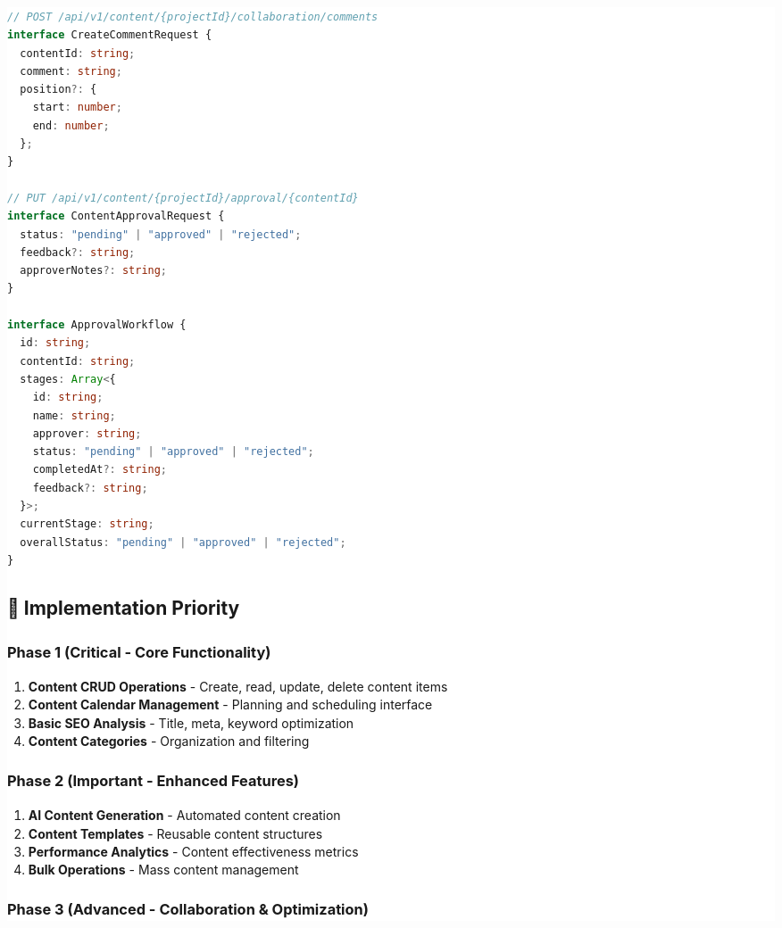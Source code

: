 ```typescript
// POST /api/v1/content/{projectId}/collaboration/comments
interface CreateCommentRequest {
  contentId: string;
  comment: string;
  position?: {
    start: number;
    end: number;
  };
}

// PUT /api/v1/content/{projectId}/approval/{contentId}
interface ContentApprovalRequest {
  status: "pending" | "approved" | "rejected";
  feedback?: string;
  approverNotes?: string;
}

interface ApprovalWorkflow {
  id: string;
  contentId: string;
  stages: Array<{
    id: string;
    name: string;
    approver: string;
    status: "pending" | "approved" | "rejected";
    completedAt?: string;
    feedback?: string;
  }>;
  currentStage: string;
  overallStatus: "pending" | "approved" | "rejected";
}
```

## 🎯 Implementation Priority

### Phase 1 (Critical - Core Functionality)

1. **Content CRUD Operations** - Create, read, update, delete content items
2. **Content Calendar Management** - Planning and scheduling interface
3. **Basic SEO Analysis** - Title, meta, keyword optimization
4. **Content Categories** - Organization and filtering

### Phase 2 (Important - Enhanced Features)

1. **AI Content Generation** - Automated content creation
2. **Content Templates** - Reusable content structures
3. **Performance Analytics** - Content effectiveness metrics
4. **Bulk Operations** - Mass content management

### Phase 3 (Advanced - Collaboration & Optimization)
